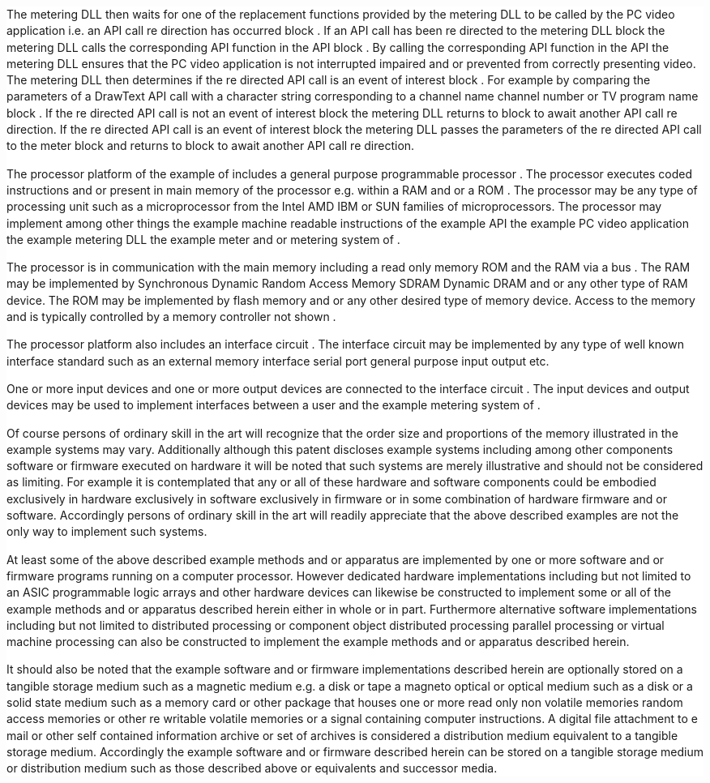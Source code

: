 The metering DLL then waits for one of the replacement functions provided by the metering DLL to be called by the PC video application i.e. an API call re direction has occurred block . If an API call has been re directed to the metering DLL block the metering DLL calls the corresponding API function in the API block . By calling the corresponding API function in the API the metering DLL ensures that the PC video application is not interrupted impaired and or prevented from correctly presenting video. The metering DLL then determines if the re directed API call is an event of interest block . For example by comparing the parameters of a DrawText API call with a character string corresponding to a channel name channel number or TV program name block . If the re directed API call is not an event of interest block the metering DLL returns to block to await another API call re direction. If the re directed API call is an event of interest block the metering DLL passes the parameters of the re directed API call to the meter block and returns to block to await another API call re direction.

The processor platform of the example of includes a general purpose programmable processor . The processor executes coded instructions and or present in main memory of the processor e.g. within a RAM and or a ROM . The processor may be any type of processing unit such as a microprocessor from the Intel AMD IBM or SUN families of microprocessors. The processor may implement among other things the example machine readable instructions of the example API the example PC video application the example metering DLL the example meter and or metering system of .

The processor is in communication with the main memory including a read only memory ROM and the RAM via a bus . The RAM may be implemented by Synchronous Dynamic Random Access Memory SDRAM Dynamic DRAM and or any other type of RAM device. The ROM may be implemented by flash memory and or any other desired type of memory device. Access to the memory and is typically controlled by a memory controller not shown .

The processor platform also includes an interface circuit . The interface circuit may be implemented by any type of well known interface standard such as an external memory interface serial port general purpose input output etc.

One or more input devices and one or more output devices are connected to the interface circuit . The input devices and output devices may be used to implement interfaces between a user and the example metering system of .

Of course persons of ordinary skill in the art will recognize that the order size and proportions of the memory illustrated in the example systems may vary. Additionally although this patent discloses example systems including among other components software or firmware executed on hardware it will be noted that such systems are merely illustrative and should not be considered as limiting. For example it is contemplated that any or all of these hardware and software components could be embodied exclusively in hardware exclusively in software exclusively in firmware or in some combination of hardware firmware and or software. Accordingly persons of ordinary skill in the art will readily appreciate that the above described examples are not the only way to implement such systems.

At least some of the above described example methods and or apparatus are implemented by one or more software and or firmware programs running on a computer processor. However dedicated hardware implementations including but not limited to an ASIC programmable logic arrays and other hardware devices can likewise be constructed to implement some or all of the example methods and or apparatus described herein either in whole or in part. Furthermore alternative software implementations including but not limited to distributed processing or component object distributed processing parallel processing or virtual machine processing can also be constructed to implement the example methods and or apparatus described herein.

It should also be noted that the example software and or firmware implementations described herein are optionally stored on a tangible storage medium such as a magnetic medium e.g. a disk or tape a magneto optical or optical medium such as a disk or a solid state medium such as a memory card or other package that houses one or more read only non volatile memories random access memories or other re writable volatile memories or a signal containing computer instructions. A digital file attachment to e mail or other self contained information archive or set of archives is considered a distribution medium equivalent to a tangible storage medium. Accordingly the example software and or firmware described herein can be stored on a tangible storage medium or distribution medium such as those described above or equivalents and successor media.
